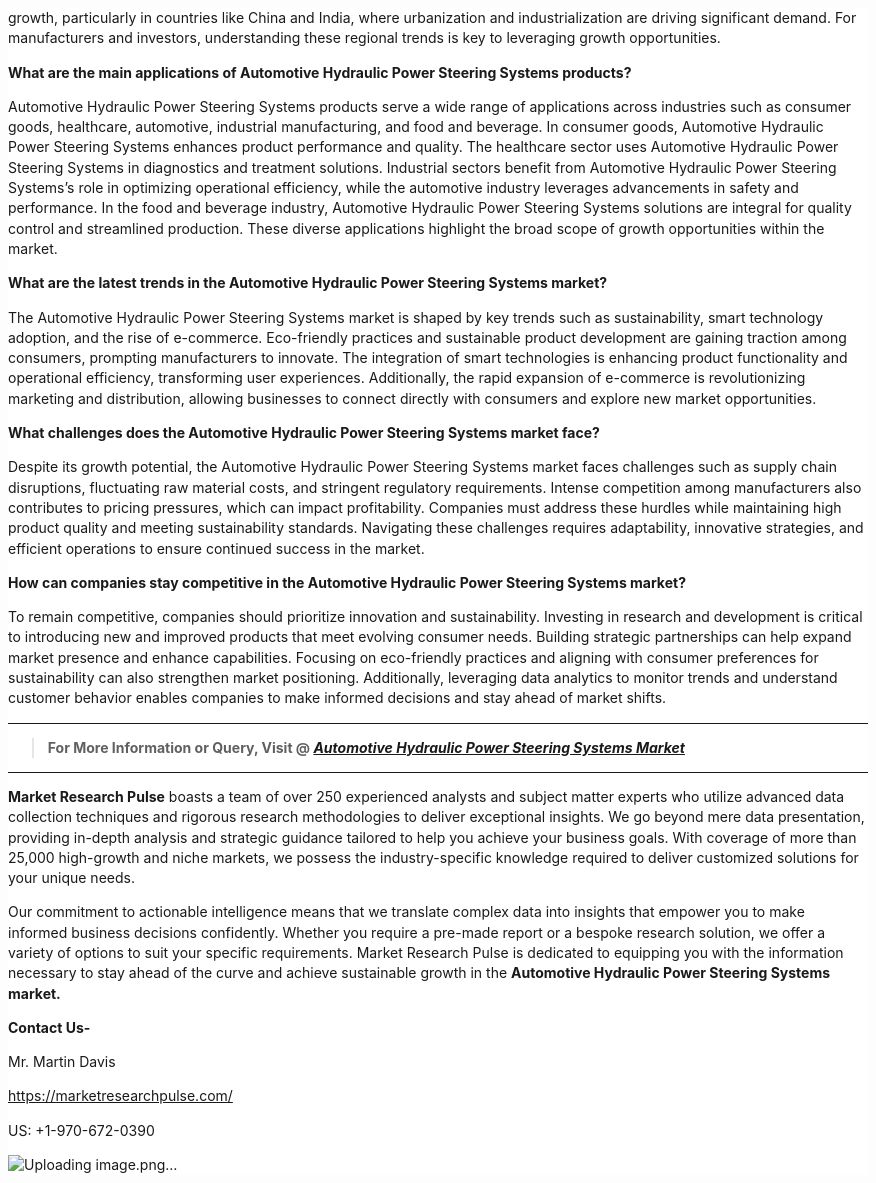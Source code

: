 growth, particularly in countries like China and India, where urbanization and industrialization are driving significant demand. For manufacturers and investors, understanding these regional trends is key to leveraging growth opportunities.</p><p><strong>What are the main applications of Automotive Hydraulic Power Steering Systems products?</strong></p><p>Automotive Hydraulic Power Steering Systems products serve a wide range of applications across industries such as consumer goods, healthcare, automotive, industrial manufacturing, and food and beverage. In consumer goods, Automotive Hydraulic Power Steering Systems enhances product performance and quality. The healthcare sector uses Automotive Hydraulic Power Steering Systems in diagnostics and treatment solutions. Industrial sectors benefit from Automotive Hydraulic Power Steering Systems&rsquo;s role in optimizing operational efficiency, while the automotive industry leverages advancements in safety and performance. In the food and beverage industry, Automotive Hydraulic Power Steering Systems solutions are integral for quality control and streamlined production. These diverse applications highlight the broad scope of growth opportunities within the market.</p><p><strong>What are the latest trends in the Automotive Hydraulic Power Steering Systems market?</strong></p><p>The Automotive Hydraulic Power Steering Systems market is shaped by key trends such as sustainability, smart technology adoption, and the rise of e-commerce. Eco-friendly practices and sustainable product development are gaining traction among consumers, prompting manufacturers to innovate. The integration of smart technologies is enhancing product functionality and operational efficiency, transforming user experiences. Additionally, the rapid expansion of e-commerce is revolutionizing marketing and distribution, allowing businesses to connect directly with consumers and explore new market opportunities.</p><p><strong>What challenges does the Automotive Hydraulic Power Steering Systems market face?</strong></p><p>Despite its growth potential, the Automotive Hydraulic Power Steering Systems market faces challenges such as supply chain disruptions, fluctuating raw material costs, and stringent regulatory requirements. Intense competition among manufacturers also contributes to pricing pressures, which can impact profitability. Companies must address these hurdles while maintaining high product quality and meeting sustainability standards. Navigating these challenges requires adaptability, innovative strategies, and efficient operations to ensure continued success in the market.</p><p><strong>How can companies stay competitive in the Automotive Hydraulic Power Steering Systems market?</strong></p><p>To remain competitive, companies should prioritize innovation and sustainability. Investing in research and development is critical to introducing new and improved products that meet evolving consumer needs. Building strategic partnerships can help expand market presence and enhance capabilities. Focusing on eco-friendly practices and aligning with consumer preferences for sustainability can also strengthen market positioning. Additionally, leveraging data analytics to monitor trends and understand customer behavior enables companies to make informed decisions and stay ahead of market shifts.</p><hr /><blockquote><p><strong>For More Information or Query, Visit @&nbsp;<em><a href="https://marketresearchpulse.com/report/109035/automotive-hydraulic-power-steering-systems-market?utm_source=Linkedin&utm_medium=027">Automotive Hydraulic Power Steering Systems Market</a></em></strong></p></blockquote><hr /><p><strong>Market Research Pulse</strong> boasts a team of over 250 experienced analysts and subject matter experts who utilize advanced data collection techniques and rigorous research methodologies to deliver exceptional insights. We go beyond mere data presentation, providing in-depth analysis and strategic guidance tailored to help you achieve your business goals. With coverage of more than 25,000 high-growth and niche markets, we possess the industry-specific knowledge required to deliver customized solutions for your unique needs.</p><p>Our commitment to actionable intelligence means that we translate complex data into insights that empower you to make informed business decisions confidently. Whether you require a pre-made report or a bespoke research solution, we offer a variety of options to suit your specific requirements. Market Research Pulse is dedicated to equipping you with the information necessary to stay ahead of the curve and achieve sustainable growth in the <strong>Automotive Hydraulic Power Steering Systems market.</strong></p><p><strong>Contact Us-</strong></p><p>Mr. Martin Davis</p><p>https://marketresearchpulse.com/</p><p>US: +1-970-672-0390</p>
![Uploading image.png…]()
